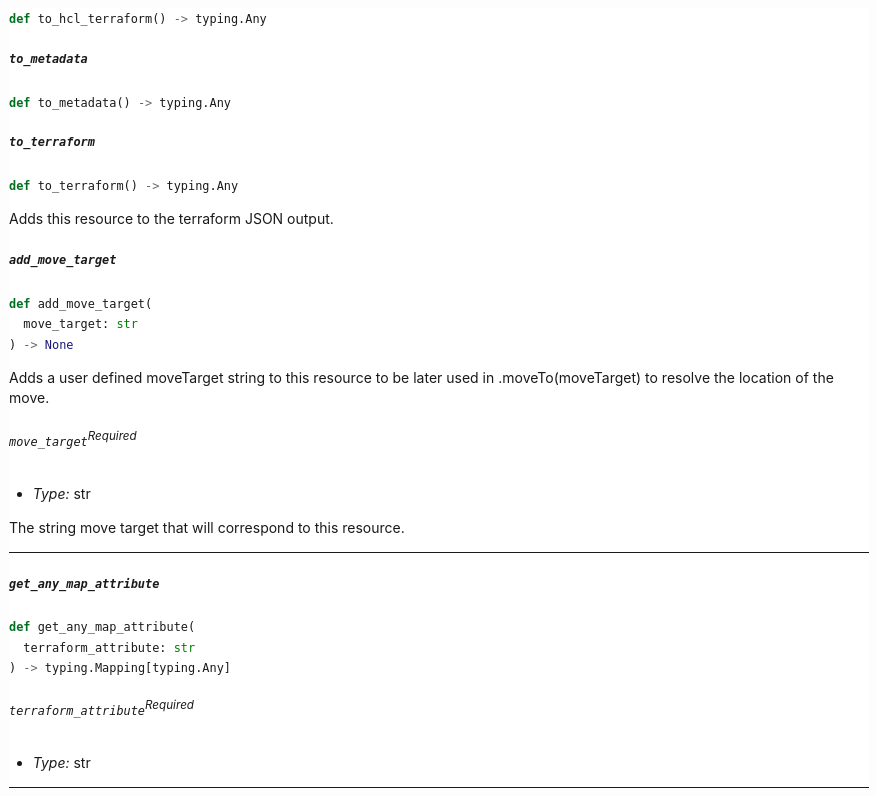 ```python
def to_hcl_terraform() -> typing.Any
```

##### `to_metadata` <a name="to_metadata" id="@cdktf/provider-snowflake.stage.Stage.toMetadata"></a>

```python
def to_metadata() -> typing.Any
```

##### `to_terraform` <a name="to_terraform" id="@cdktf/provider-snowflake.stage.Stage.toTerraform"></a>

```python
def to_terraform() -> typing.Any
```

Adds this resource to the terraform JSON output.

##### `add_move_target` <a name="add_move_target" id="@cdktf/provider-snowflake.stage.Stage.addMoveTarget"></a>

```python
def add_move_target(
  move_target: str
) -> None
```

Adds a user defined moveTarget string to this resource to be later used in .moveTo(moveTarget) to resolve the location of the move.

###### `move_target`<sup>Required</sup> <a name="move_target" id="@cdktf/provider-snowflake.stage.Stage.addMoveTarget.parameter.moveTarget"></a>

- *Type:* str

The string move target that will correspond to this resource.

---

##### `get_any_map_attribute` <a name="get_any_map_attribute" id="@cdktf/provider-snowflake.stage.Stage.getAnyMapAttribute"></a>

```python
def get_any_map_attribute(
  terraform_attribute: str
) -> typing.Mapping[typing.Any]
```

###### `terraform_attribute`<sup>Required</sup> <a name="terraform_attribute" id="@cdktf/provider-snowflake.stage.Stage.getAnyMapAttribute.parameter.terraformAttribute"></a>

- *Type:* str

---
